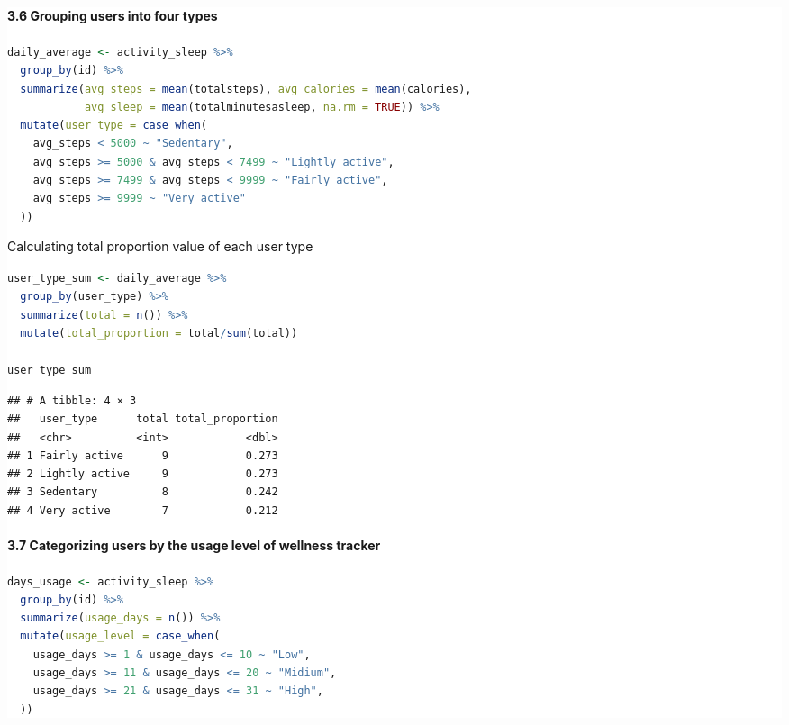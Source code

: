 #### 3.6 Grouping users into four types

``` r
daily_average <- activity_sleep %>%
  group_by(id) %>% 
  summarize(avg_steps = mean(totalsteps), avg_calories = mean(calories), 
            avg_sleep = mean(totalminutesasleep, na.rm = TRUE)) %>% 
  mutate(user_type = case_when(
    avg_steps < 5000 ~ "Sedentary",
    avg_steps >= 5000 & avg_steps < 7499 ~ "Lightly active", 
    avg_steps >= 7499 & avg_steps < 9999 ~ "Fairly active", 
    avg_steps >= 9999 ~ "Very active"
  ))
```

Calculating total proportion value of each user type

``` r
user_type_sum <- daily_average %>% 
  group_by(user_type) %>% 
  summarize(total = n()) %>% 
  mutate(total_proportion = total/sum(total))

user_type_sum
```

    ## # A tibble: 4 × 3
    ##   user_type      total total_proportion
    ##   <chr>          <int>            <dbl>
    ## 1 Fairly active      9            0.273
    ## 2 Lightly active     9            0.273
    ## 3 Sedentary          8            0.242
    ## 4 Very active        7            0.212

#### 3.7 Categorizing users by the usage level of wellness tracker

``` r
days_usage <- activity_sleep %>% 
  group_by(id) %>% 
  summarize(usage_days = n()) %>% 
  mutate(usage_level = case_when(
    usage_days >= 1 & usage_days <= 10 ~ "Low", 
    usage_days >= 11 & usage_days <= 20 ~ "Midium",
    usage_days >= 21 & usage_days <= 31 ~ "High",
  ))
```
